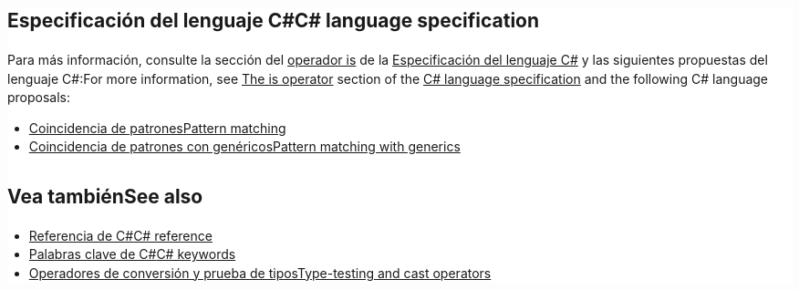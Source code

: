 ## <a name="c-language-specification"></a><span data-ttu-id="e456a-163">Especificación del lenguaje C#</span><span class="sxs-lookup"><span data-stu-id="e456a-163">C# language specification</span></span>
  
<span data-ttu-id="e456a-164">Para más información, consulte la sección del [operador is](~/_csharplang/spec/expressions.md#the-is-operator) de la [Especificación del lenguaje C#](~/_csharplang/spec/introduction.md) y las siguientes propuestas del lenguaje C#:</span><span class="sxs-lookup"><span data-stu-id="e456a-164">For more information, see [The is operator](~/_csharplang/spec/expressions.md#the-is-operator) section of the [C# language specification](~/_csharplang/spec/introduction.md) and the following C# language proposals:</span></span>

- [<span data-ttu-id="e456a-165">Coincidencia de patrones</span><span class="sxs-lookup"><span data-stu-id="e456a-165">Pattern matching</span></span>](~/_csharplang/proposals/csharp-7.0/pattern-matching.md)
- [<span data-ttu-id="e456a-166">Coincidencia de patrones con genéricos</span><span class="sxs-lookup"><span data-stu-id="e456a-166">Pattern matching with generics</span></span>](~/_csharplang/proposals/csharp-7.1/generics-pattern-match.md)
  
## <a name="see-also"></a><span data-ttu-id="e456a-167">Vea también</span><span class="sxs-lookup"><span data-stu-id="e456a-167">See also</span></span>

- [<span data-ttu-id="e456a-168">Referencia de C#</span><span class="sxs-lookup"><span data-stu-id="e456a-168">C# reference</span></span>](../index.md)
- [<span data-ttu-id="e456a-169">Palabras clave de C#</span><span class="sxs-lookup"><span data-stu-id="e456a-169">C# keywords</span></span>](index.md)
- [<span data-ttu-id="e456a-170">Operadores de conversión y prueba de tipos</span><span class="sxs-lookup"><span data-stu-id="e456a-170">Type-testing and cast operators</span></span>](../operators/type-testing-and-cast.md)
